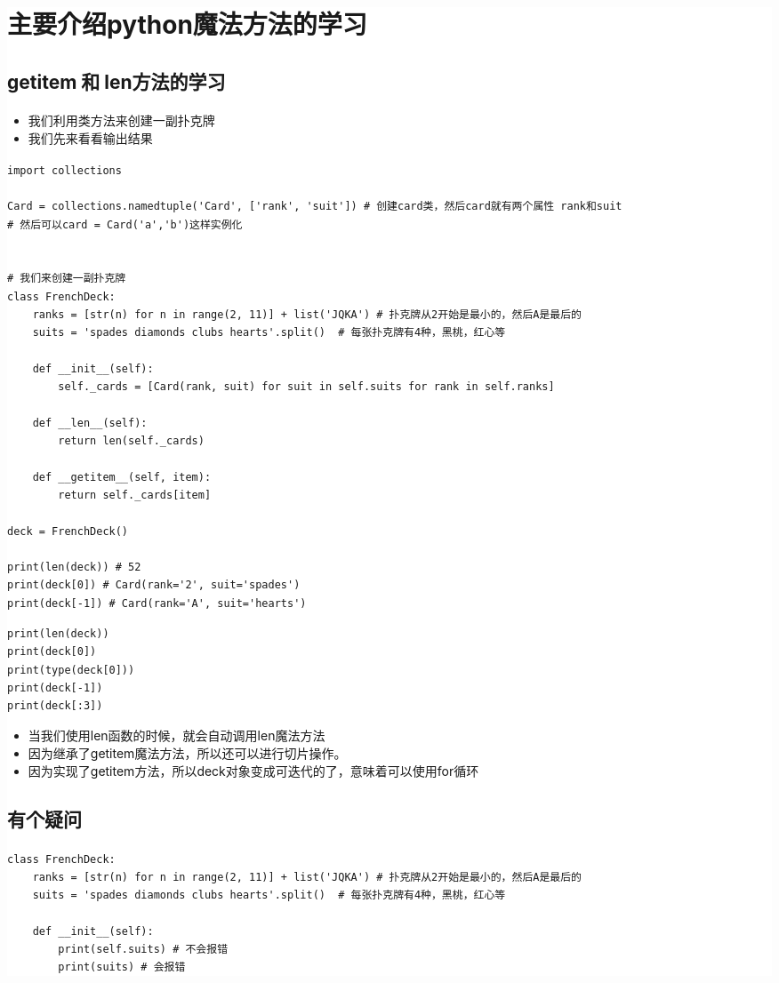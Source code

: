 # 主要介绍python魔法方法的学习

## getitem 和 len方法的学习

- 我们利用类方法来创建一副扑克牌
- 我们先来看看输出结果

```
import collections

Card = collections.namedtuple('Card', ['rank', 'suit']) # 创建card类，然后card就有两个属性 rank和suit
# 然后可以card = Card('a','b')这样实例化


# 我们来创建一副扑克牌
class FrenchDeck:
    ranks = [str(n) for n in range(2, 11)] + list('JQKA') # 扑克牌从2开始是最小的，然后A是最后的
    suits = 'spades diamonds clubs hearts'.split()  # 每张扑克牌有4种，黑桃，红心等

    def __init__(self):
        self._cards = [Card(rank, suit) for suit in self.suits for rank in self.ranks]

    def __len__(self):
        return len(self._cards)

    def __getitem__(self, item):
        return self._cards[item]

deck = FrenchDeck()

print(len(deck)) # 52
print(deck[0]) # Card(rank='2', suit='spades')
print(deck[-1]) # Card(rank='A', suit='hearts')
```

```
print(len(deck))
print(deck[0])
print(type(deck[0]))
print(deck[-1])
print(deck[:3])
```

- 当我们使用len函数的时候，就会自动调用len魔法方法
- 因为继承了getitem魔法方法，所以还可以进行切片操作。
- 因为实现了getitem方法，所以deck对象变成可迭代的了，意味着可以使用for循环

## 有个疑问

```
class FrenchDeck:
    ranks = [str(n) for n in range(2, 11)] + list('JQKA') # 扑克牌从2开始是最小的，然后A是最后的
    suits = 'spades diamonds clubs hearts'.split()  # 每张扑克牌有4种，黑桃，红心等

    def __init__(self):
        print(self.suits) # 不会报错
        print(suits) # 会报错
```

